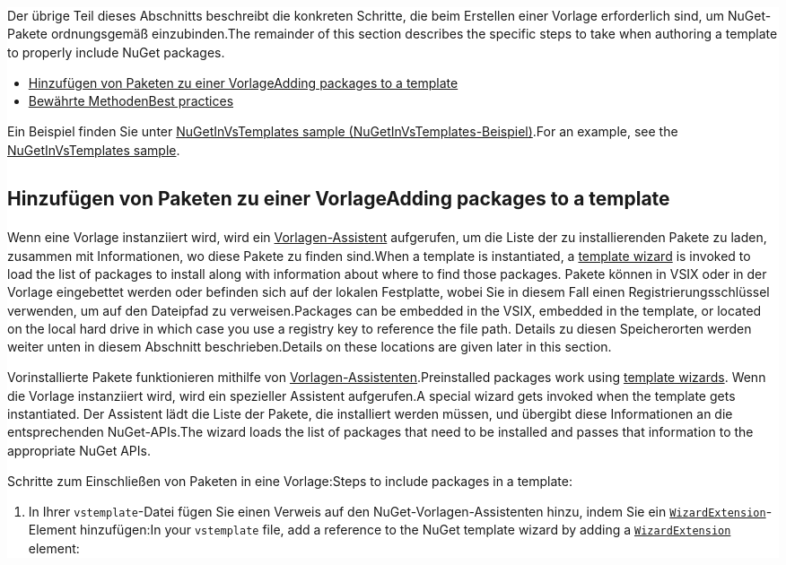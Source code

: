 <span data-ttu-id="5f417-110">Der übrige Teil dieses Abschnitts beschreibt die konkreten Schritte, die beim Erstellen einer Vorlage erforderlich sind, um NuGet-Pakete ordnungsgemäß einzubinden.</span><span class="sxs-lookup"><span data-stu-id="5f417-110">The remainder of this section describes the specific steps to take when authoring a template to properly include NuGet packages.</span></span>

- [<span data-ttu-id="5f417-111">Hinzufügen von Paketen zu einer Vorlage</span><span class="sxs-lookup"><span data-stu-id="5f417-111">Adding packages to a template</span></span>](#adding-packages-to-a-template)
- [<span data-ttu-id="5f417-112">Bewährte Methoden</span><span class="sxs-lookup"><span data-stu-id="5f417-112">Best practices</span></span>](#best-practices)

<span data-ttu-id="5f417-113">Ein Beispiel finden Sie unter [NuGetInVsTemplates sample (NuGetInVsTemplates-Beispiel)](https://bitbucket.org/marcind/nugetinvstemplates).</span><span class="sxs-lookup"><span data-stu-id="5f417-113">For an example, see the [NuGetInVsTemplates sample](https://bitbucket.org/marcind/nugetinvstemplates).</span></span>


## <a name="adding-packages-to-a-template"></a><span data-ttu-id="5f417-114">Hinzufügen von Paketen zu einer Vorlage</span><span class="sxs-lookup"><span data-stu-id="5f417-114">Adding packages to a template</span></span>

<span data-ttu-id="5f417-115">Wenn eine Vorlage instanziiert wird, wird ein [Vorlagen-Assistent](https://msdn.microsoft.com/library/ms185301.aspx) aufgerufen, um die Liste der zu installierenden Pakete zu laden, zusammen mit Informationen, wo diese Pakete zu finden sind.</span><span class="sxs-lookup"><span data-stu-id="5f417-115">When a template is instantiated, a [template wizard](https://msdn.microsoft.com/library/ms185301.aspx) is invoked to load the list of packages to install along with information about where to find those packages.</span></span> <span data-ttu-id="5f417-116">Pakete können in VSIX oder in der Vorlage eingebettet werden oder befinden sich auf der lokalen Festplatte, wobei Sie in diesem Fall einen Registrierungsschlüssel verwenden, um auf den Dateipfad zu verweisen.</span><span class="sxs-lookup"><span data-stu-id="5f417-116">Packages can be embedded in the VSIX, embedded in the template, or located on the local hard drive in which case you use a registry key to reference the file path.</span></span> <span data-ttu-id="5f417-117">Details zu diesen Speicherorten werden weiter unten in diesem Abschnitt beschrieben.</span><span class="sxs-lookup"><span data-stu-id="5f417-117">Details on these locations are given later in this section.</span></span>

<span data-ttu-id="5f417-118">Vorinstallierte Pakete funktionieren mithilfe von [Vorlagen-Assistenten](http://msdn.microsoft.com/library/ms185301.aspx).</span><span class="sxs-lookup"><span data-stu-id="5f417-118">Preinstalled packages work using [template wizards](http://msdn.microsoft.com/library/ms185301.aspx).</span></span> <span data-ttu-id="5f417-119">Wenn die Vorlage instanziiert wird, wird ein spezieller Assistent aufgerufen.</span><span class="sxs-lookup"><span data-stu-id="5f417-119">A special wizard gets invoked when the template gets instantiated.</span></span> <span data-ttu-id="5f417-120">Der Assistent lädt die Liste der Pakete, die installiert werden müssen, und übergibt diese Informationen an die entsprechenden NuGet-APIs.</span><span class="sxs-lookup"><span data-stu-id="5f417-120">The wizard loads the list of packages that need to be installed and passes that information to the appropriate NuGet APIs.</span></span>

<span data-ttu-id="5f417-121">Schritte zum Einschließen von Paketen in eine Vorlage:</span><span class="sxs-lookup"><span data-stu-id="5f417-121">Steps to include packages in a template:</span></span>

1. <span data-ttu-id="5f417-122">In Ihrer `vstemplate`-Datei fügen Sie einen Verweis auf den NuGet-Vorlagen-Assistenten hinzu, indem Sie ein [`WizardExtension`](http://msdn.microsoft.com/library/ms171411.aspx)-Element hinzufügen:</span><span class="sxs-lookup"><span data-stu-id="5f417-122">In your `vstemplate` file, add a reference to the NuGet template wizard by adding a [`WizardExtension`](http://msdn.microsoft.com/library/ms171411.aspx) element:</span></span>
